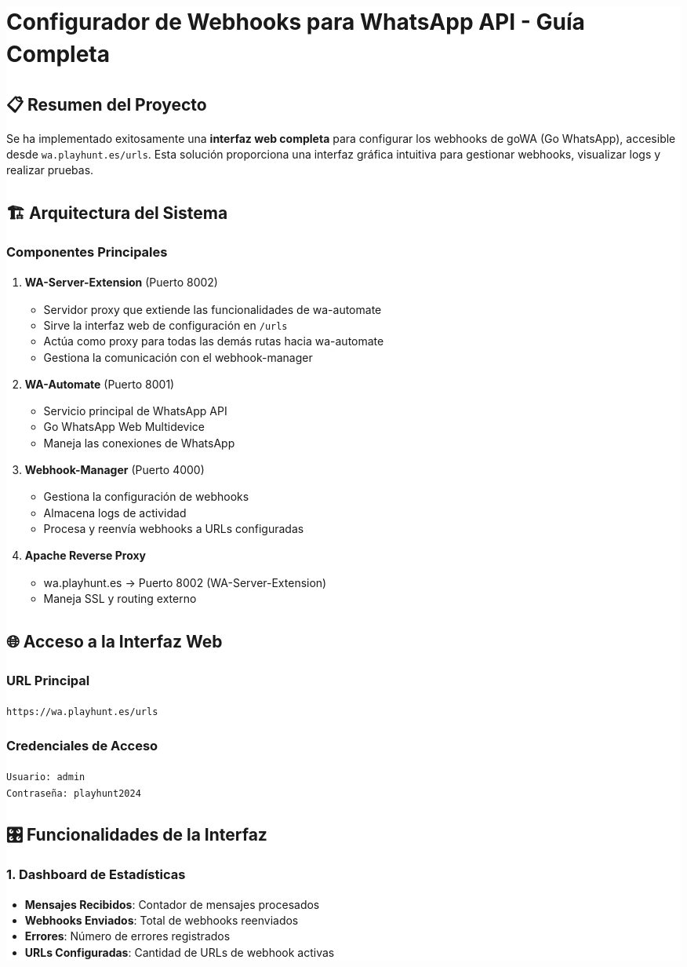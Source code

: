 # Configurador de Webhooks para WhatsApp API - Guía Completa

## 📋 Resumen del Proyecto

Se ha implementado exitosamente una **interfaz web completa** para configurar los webhooks de goWA (Go WhatsApp), accesible desde `wa.playhunt.es/urls`. Esta solución proporciona una interfaz gráfica intuitiva para gestionar webhooks, visualizar logs y realizar pruebas.

## 🏗️ Arquitectura del Sistema

### Componentes Principales

1. **WA-Server-Extension** (Puerto 8002)
   - Servidor proxy que extiende las funcionalidades de wa-automate
   - Sirve la interfaz web de configuración en `/urls`
   - Actúa como proxy para todas las demás rutas hacia wa-automate
   - Gestiona la comunicación con el webhook-manager

2. **WA-Automate** (Puerto 8001)
   - Servicio principal de WhatsApp API
   - Go WhatsApp Web Multidevice
   - Maneja las conexiones de WhatsApp

3. **Webhook-Manager** (Puerto 4000)
   - Gestiona la configuración de webhooks
   - Almacena logs de actividad
   - Procesa y reenvía webhooks a URLs configuradas

4. **Apache Reverse Proxy**
   - wa.playhunt.es → Puerto 8002 (WA-Server-Extension)
   - Maneja SSL y routing externo

## 🌐 Acceso a la Interfaz Web

### URL Principal
```
https://wa.playhunt.es/urls
```

### Credenciales de Acceso
```
Usuario: admin
Contraseña: playhunt2024
```

## 🎛️ Funcionalidades de la Interfaz

### 1. Dashboard de Estadísticas
- **Mensajes Recibidos**: Contador de mensajes procesados
- **Webhooks Enviados**: Total de webhooks reenviados
- **Errores**: Número de errores registrados
- **URLs Configuradas**: Cantidad de URLs de webhook activas
